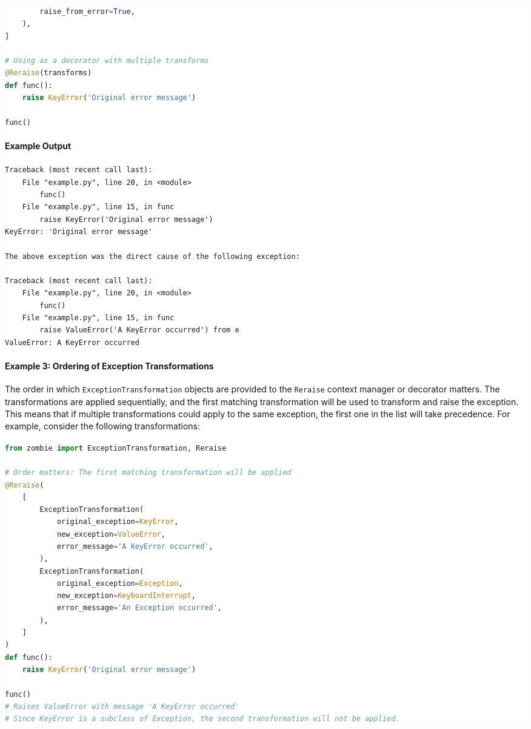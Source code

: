 ```python
        raise_from_error=True,
    ),
]

# Using as a decorator with multiple transforms
@Reraise(transforms)
def func():
    raise KeyError('Original error message')

func()
```
#### Example Output
```shell
Traceback (most recent call last):
    File "example.py", line 20, in <module>
        func()
    File "example.py", line 15, in func
        raise KeyError('Original error message')
KeyError: 'Original error message'

The above exception was the direct cause of the following exception:

Traceback (most recent call last):
    File "example.py", line 20, in <module>
        func()
    File "example.py", line 15, in func
        raise ValueError('A KeyError occurred') from e
ValueError: A KeyError occurred
```

#### Example 3: Ordering of Exception Transformations

The order in which `ExceptionTransformation` objects are provided to the `Reraise` context manager or decorator matters.
The transformations are applied sequentially, and the first matching transformation will be used to transform and
raise the exception. This means that if multiple transformations could apply to the same exception, 
the first one in the list will take precedence. For example, consider the following transformations:
```python
from zombie import ExceptionTransformation, Reraise

# Order matters: The first matching transformation will be applied
@Reraise(
    [
        ExceptionTransformation(
            original_exception=KeyError,
            new_exception=ValueError,
            error_message='A KeyError occurred', 
        ),
        ExceptionTransformation(
            original_exception=Exception,
            new_exception=KeyboardInterrupt,
            error_message='An Exception occurred',
        ),
    ]
)
def func():
    raise KeyError('Original error message')

func()
# Raises ValueError with message 'A KeyError occurred'
# Since KeyError is a subclass of Exception, the second transformation will not be applied.
```